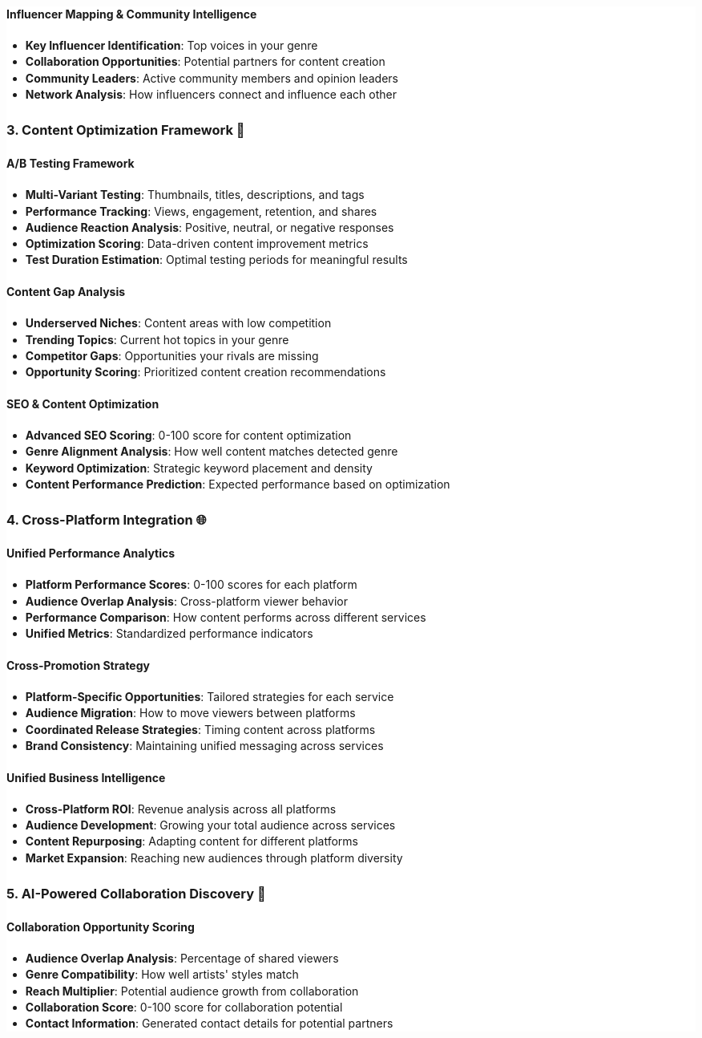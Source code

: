 #### **Influencer Mapping & Community Intelligence**
- **Key Influencer Identification**: Top voices in your genre
- **Collaboration Opportunities**: Potential partners for content creation
- **Community Leaders**: Active community members and opinion leaders
- **Network Analysis**: How influencers connect and influence each other

### **3. Content Optimization Framework** 🧪

#### **A/B Testing Framework**
- **Multi-Variant Testing**: Thumbnails, titles, descriptions, and tags
- **Performance Tracking**: Views, engagement, retention, and shares
- **Audience Reaction Analysis**: Positive, neutral, or negative responses
- **Optimization Scoring**: Data-driven content improvement metrics
- **Test Duration Estimation**: Optimal testing periods for meaningful results

#### **Content Gap Analysis**
- **Underserved Niches**: Content areas with low competition
- **Trending Topics**: Current hot topics in your genre
- **Competitor Gaps**: Opportunities your rivals are missing
- **Opportunity Scoring**: Prioritized content creation recommendations

#### **SEO & Content Optimization**
- **Advanced SEO Scoring**: 0-100 score for content optimization
- **Genre Alignment Analysis**: How well content matches detected genre
- **Keyword Optimization**: Strategic keyword placement and density
- **Content Performance Prediction**: Expected performance based on optimization

### **4. Cross-Platform Integration** 🌐

#### **Unified Performance Analytics**
- **Platform Performance Scores**: 0-100 scores for each platform
- **Audience Overlap Analysis**: Cross-platform viewer behavior
- **Performance Comparison**: How content performs across different services
- **Unified Metrics**: Standardized performance indicators

#### **Cross-Promotion Strategy**
- **Platform-Specific Opportunities**: Tailored strategies for each service
- **Audience Migration**: How to move viewers between platforms
- **Coordinated Release Strategies**: Timing content across platforms
- **Brand Consistency**: Maintaining unified messaging across services

#### **Unified Business Intelligence**
- **Cross-Platform ROI**: Revenue analysis across all platforms
- **Audience Development**: Growing your total audience across services
- **Content Repurposing**: Adapting content for different platforms
- **Market Expansion**: Reaching new audiences through platform diversity

### **5. AI-Powered Collaboration Discovery** 🤝

#### **Collaboration Opportunity Scoring**
- **Audience Overlap Analysis**: Percentage of shared viewers
- **Genre Compatibility**: How well artists' styles match
- **Reach Multiplier**: Potential audience growth from collaboration
- **Collaboration Score**: 0-100 score for collaboration potential
- **Contact Information**: Generated contact details for potential partners
